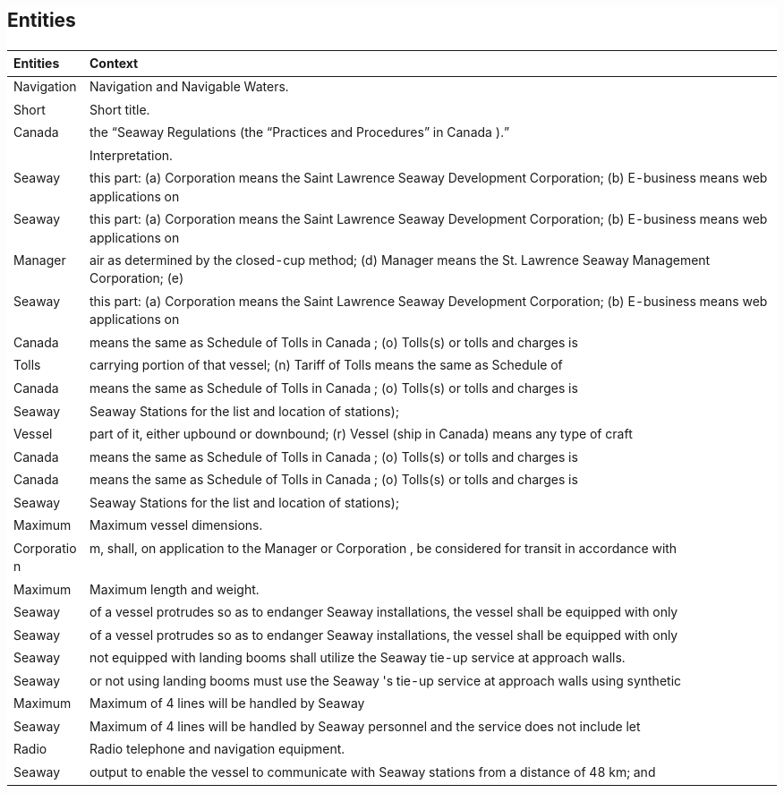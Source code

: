 
## Entities

| Entities                            | Context                                                                                                                                                             |
|:------------------------------------|:--------------------------------------------------------------------------------------------------------------------------------------------------------------------|
| Navigation                          | Navigation  and Navigable Waters.                                                                                                                                   |
| Short                               | Short  title.                                                                                                                                                       |
| Canada                              | the &#8220;Seaway Regulations (the &#8220;Practices and Procedures&#8221; in Canada ).&#8221;                                                                       |
|                                     |             Interpretation.                                                                                                                                         |
| Seaway                              | this part: (a) Corporation means the Saint Lawrence Seaway Development Corporation; (b) E-business means web applications on                                        |
| Seaway                              | this part: (a) Corporation means the Saint Lawrence Seaway Development Corporation; (b) E-business means web applications on                                        |
| Manager                             | air as determined by the closed-cup method; (d) Manager means the St. Lawrence Seaway Management Corporation; (e)                                                   |
| Seaway                              | this part: (a) Corporation means the Saint Lawrence Seaway Development Corporation; (b) E-business means web applications on                                        |
| Canada                              | means the same as Schedule of Tolls in Canada ; (o) Tolls(s) or tolls and charges is                                                                                |
| Tolls                               | carrying portion of that vessel; (n) Tariff of Tolls  means the same as Schedule of                                                                                 |
| Canada                              | means the same as Schedule of Tolls in Canada ; (o) Tolls(s) or tolls and charges is                                                                                |
| Seaway                              | Seaway Stations for the list and location of stations);                                                                                                             |
| Vessel                              | part of it, either upbound or downbound; (r) Vessel (ship in Canada) means any type of craft                                                                        |
| Canada                              | means the same as Schedule of Tolls in Canada ; (o) Tolls(s) or tolls and charges is                                                                                |
| Canada                              | means the same as Schedule of Tolls in Canada ; (o) Tolls(s) or tolls and charges is                                                                                |
| Seaway                              | Seaway Stations for the list and location of stations);                                                                                                             |
| Maximum                             | Maximum  vessel dimensions.                                                                                                                                         |
| Corporation                         | m, shall, on application to the Manager or Corporation , be considered for transit in accordance with                                                               |
| Maximum                             | Maximum  length and weight.                                                                                                                                         |
| Seaway                              | of a vessel protrudes so as to endanger Seaway installations, the vessel shall be equipped with only                                                                |
| Seaway                              | of a vessel protrudes so as to endanger Seaway installations, the vessel shall be equipped with only                                                                |
| Seaway                              | not equipped with landing booms shall utilize the Seaway  tie-up service at approach walls.                                                                         |
| Seaway                              | or not using landing booms must use the Seaway 's tie-up service at approach walls using synthetic                                                                  |
| Maximum                             | Maximum of 4 lines will be handled by Seaway                                                                                                                        |
| Seaway                              | Maximum of 4 lines will be handled by  Seaway personnel and the service does not include let                                                                        |
| Radio                               | Radio  telephone and navigation equipment.                                                                                                                          |
| Seaway                              | output to enable the vessel to communicate with Seaway stations from a distance of 48 km; and                                                                       |